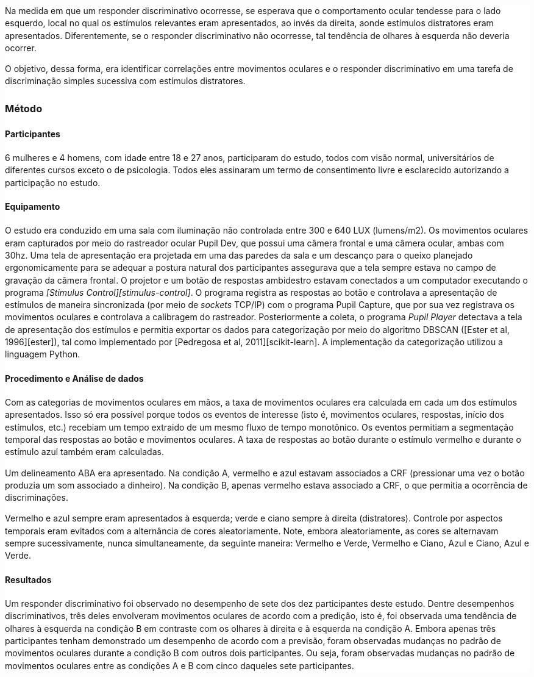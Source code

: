 Na medida em que um responder discriminativo ocorresse, se esperava que o comportamento ocular tendesse para o lado esquerdo, local no qual os estímulos relevantes eram apresentados, ao invés da direita, aonde estímulos distratores eram apresentados. Diferentemente, se o responder discriminativo não ocorresse, tal tendência de olhares à esquerda não deveria ocorrer.

O objetivo, dessa forma, era identificar correlações entre movimentos oculares e o responder discriminativo em uma tarefa de discriminação simples sucessiva com estímulos distratores.

### Método
#### Participantes

6 mulheres e 4 homens, com idade entre 18 e 27 anos, participaram do estudo, todos com visão normal, universitários de diferentes cursos exceto o de psicologia. Todos eles assinaram um termo de consentimento livre e esclarecido autorizando a participação no estudo.

#### Equipamento

O estudo era conduzido em uma sala com iluminação não controlada entre 300 e 640 LUX (lumens/m2). Os movimentos oculares eram capturados por meio do rastreador ocular Pupil Dev, que possui uma câmera frontal e uma câmera ocular, ambas com 30hz. Uma tela de apresentação era projetada em uma das paredes da sala e um descanço para o queixo planejado ergonomicamente para se adequar a postura natural dos participantes assegurava que a tela sempre estava no campo de gravação da câmera frontal. O projetor e um botão de respostas ambidestro estavam conectados a um computador executando o programa *[Stimulus Control][stimulus-control]*. O programa registra as respostas ao botão e controlava a apresentação de estímulos de maneira sincronizada (por meio de *sockets* TCP/IP) com o programa Pupil Capture, que por sua vez registrava os movimentos oculares e controlava a calibragem do rastreador. Posteriormente a coleta, o programa *Pupil Player* detectava a tela de apresentação dos estímulos e permitia exportar os dados para categorização por meio do algoritmo DBSCAN ([Ester et al, 1996][ester]), tal como implementado por [Pedregosa et al, 2011][scikit-learn]. A implementação da categorização utilizou a linguagem Python.

#### Procedimento e Análise de dados

Com as categorias de movimentos oculares em mãos, a taxa de movimentos oculares era calculada em cada um dos estímulos apresentados. Isso só era possível porque todos os eventos de interesse (isto é, movimentos oculares, respostas, início dos estímulos, etc.) recebiam um tempo extraido de um mesmo fluxo de tempo monotônico. Os eventos permitiam a segmentação temporal das respostas ao botão e movimentos oculares. A taxa de respostas ao botão durante o estímulo vermelho e durante o estímulo azul também eram calculadas.

Um delineamento ABA era apresentado. Na condição A, vermelho e azul estavam associados a CRF (pressionar uma vez o botão produzia um som associado a dinheiro). Na condição B, apenas vermelho estava associado a CRF, o que permitia a ocorrência de discriminações.

Vermelho e azul sempre eram apresentados à esquerda; verde e ciano sempre à direita (distratores). Controle por aspectos temporais eram evitados com a alternância de cores aleatoriamente. Note, embora aleatoriamente, as cores se alternavam sempre sucessivamente, nunca simultaneamente, da seguinte maneira: Vermelho e Verde, Vermelho e Ciano, Azul e Ciano, Azul e Verde.

#### Resultados

Um responder discriminativo foi observado no desempenho de sete dos dez participantes deste estudo. Dentre desempenhos discriminativos, três deles envolveram movimentos oculares de acordo com a predição, isto é, foi observada uma tendência de olhares à esquerda na condição B em contraste com os olhares à direita e à esquerda na condição A. Embora apenas trẽs participantes tenham demonstrado um desempenho de acordo com a previsão, foram observadas mudanças no padrão de movimentos oculares durante a condição B com outros dois participantes. Ou seja, foram observadas mudanças no padrão de movimentos oculares entre as condições A e B com cinco daqueles sete participantes.


[huziwara]: http://doi.org/10.1186/s41155-016-0010-3